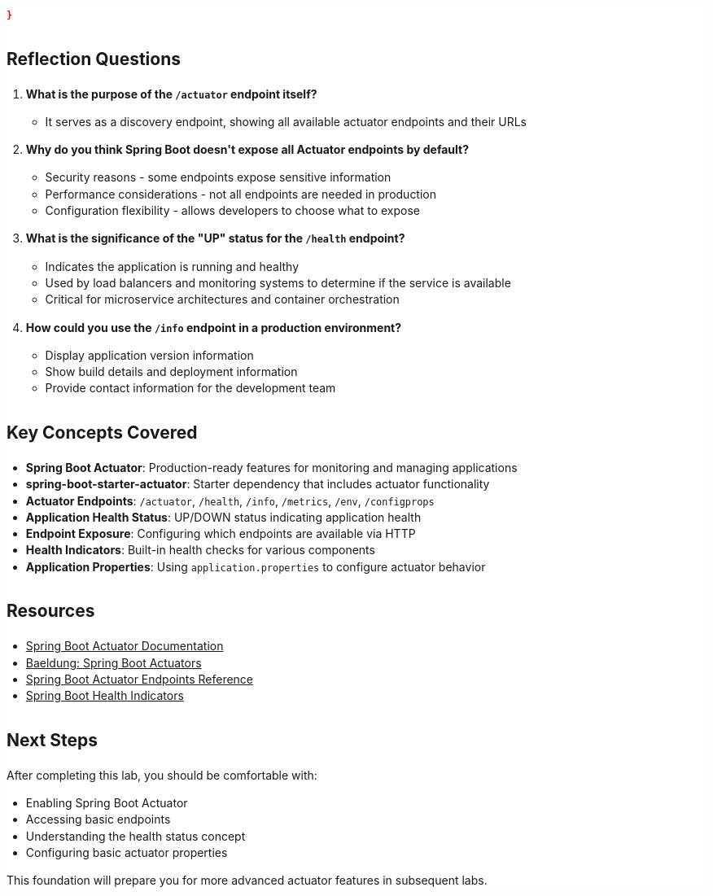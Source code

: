 ```json
}
```

## Reflection Questions

1. **What is the purpose of the `/actuator` endpoint itself?**
   - It serves as a discovery endpoint, showing all available actuator endpoints and their URLs

2. **Why do you think Spring Boot doesn't expose all Actuator endpoints by default?**
   - Security reasons - some endpoints expose sensitive information
   - Performance considerations - not all endpoints are needed in production
   - Configuration flexibility - allows developers to choose what to expose

3. **What is the significance of the "UP" status for the `/health` endpoint?**
   - Indicates the application is running and healthy
   - Used by load balancers and monitoring systems to determine if the service is available
   - Critical for microservice architectures and container orchestration

4. **How could you use the `/info` endpoint in a production environment?**
   - Display application version information
   - Show build details and deployment information
   - Provide contact information for the development team

## Key Concepts Covered

- **Spring Boot Actuator**: Production-ready features for monitoring and managing applications
- **spring-boot-starter-actuator**: Starter dependency that includes actuator functionality
- **Actuator Endpoints**: `/actuator`, `/health`, `/info`, `/metrics`, `/env`, `/configprops`
- **Application Health Status**: UP/DOWN status indicating application health
- **Endpoint Exposure**: Configuring which endpoints are available via HTTP
- **Health Indicators**: Built-in health checks for various components
- **Application Properties**: Using `application.properties` to configure actuator behavior

## Resources

- [Spring Boot Actuator Documentation](https://docs.spring.io/spring-boot/docs/current/reference/html/actuator.html)
- [Baeldung: Spring Boot Actuators](https://www.baeldung.com/spring-boot-actuators)
- [Spring Boot Actuator Endpoints Reference](https://docs.spring.io/spring-boot/docs/current/reference/html/actuator.html#actuator.endpoints)
- [Spring Boot Health Indicators](https://docs.spring.io/spring-boot/docs/current/reference/html/actuator.html#actuator.health)

## Next Steps
After completing this lab, you should be comfortable with:
- Enabling Spring Boot Actuator
- Accessing basic endpoints
- Understanding the health status concept
- Configuring basic actuator properties

This foundation will prepare you for more advanced actuator features in subsequent labs. 
